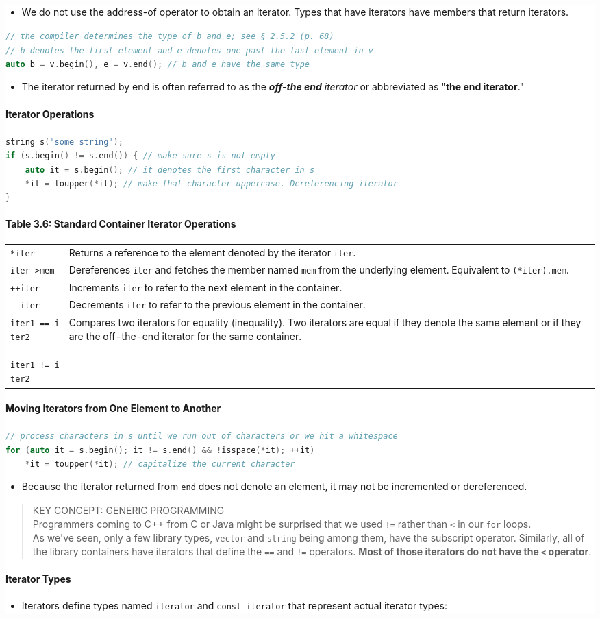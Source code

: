 - We do not use the address-of operator to obtain an iterator. Types that have iterators have members that return iterators.

```cpp
// the compiler determines the type of b and e; see § 2.5.2 (p. 68)
// b denotes the first element and e denotes one past the last element in v
auto b = v.begin(), e = v.end(); // b and e have the same type
```

- The iterator returned by end is often referred to as the ***off-the end**
iterator* or abbreviated as "**the end iterator**."

#### Iterator Operations

```cpp
string s("some string");
if (s.begin() != s.end()) { // make sure s is not empty
    auto it = s.begin(); // it denotes the first character in s
    *it = toupper(*it); // make that character uppercase. Dereferencing iterator
}
```

#### Table 3.6: Standard Container Iterator Operations

|||
|---|---|
|`*iter` |Returns a reference to the element denoted by the iterator `iter`.|
|`iter->mem` |Dereferences `iter` and fetches the member named `mem` from the underlying element. Equivalent to `(*iter).mem`.|
|`++iter` |Increments `iter` to refer to the next element in the container.|
|`--iter` |Decrements `iter` to refer to the previous element in the container.|
|`iter1 == iter2`<br/><br/> `iter1 != iter2` |Compares two iterators for equality (inequality). Two iterators are equal if they denote the same element or if they are the off-the-end iterator for the same container.|

#### Moving Iterators from One Element to Another

```cpp
// process characters in s until we run out of characters or we hit a whitespace
for (auto it = s.begin(); it != s.end() && !isspace(*it); ++it)
    *it = toupper(*it); // capitalize the current character
```

- Because the iterator returned from `end` does not denote an element, it may not be incremented or dereferenced.

> KEY CONCEPT: GENERIC PROGRAMMING  
> Programmers coming to C++ from C or Java might be surprised that we used `!=` rather than `<` in our `for` loops.  
> As we've seen, only a few library types, `vector` and `string` being among them, have the subscript operator. Similarly, all of the library containers have iterators that define the `==` and `!=` operators. **Most of those iterators do not have the `<` operator**.

#### Iterator Types

- Iterators define types named `iterator` and `const_iterator` that represent actual iterator types:

